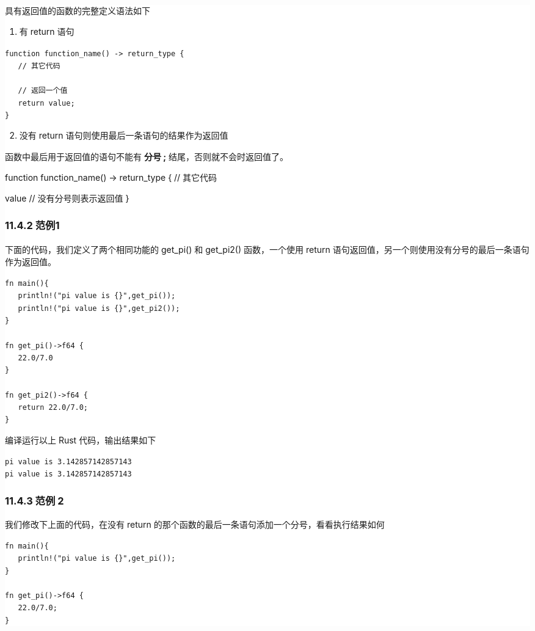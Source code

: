 具有返回值的函数的完整定义语法如下

1. 有 return 语句

```
function function_name() -> return_type {
   // 其它代码

   // 返回一个值
   return value;
}
```

2. 没有 return 语句则使用最后一条语句的结果作为返回值

函数中最后用于返回值的语句不能有 **分号 ;** 结尾，否则就不会时返回值了。

function function_name() -> return_type {
   // 其它代码

   value // 没有分号则表示返回值
}

### 11.4.2 范例1

下面的代码，我们定义了两个相同功能的 get_pi() 和 get_pi2() 函数，一个使用 return 语句返回值，另一个则使用没有分号的最后一条语句作为返回值。

```
fn main(){
   println!("pi value is {}",get_pi());
   println!("pi value is {}",get_pi2());
}

fn get_pi()->f64 {
   22.0/7.0
}

fn get_pi2()->f64 {
   return 22.0/7.0;
}
```

编译运行以上 Rust 代码，输出结果如下

```
pi value is 3.142857142857143
pi value is 3.142857142857143
```

### 11.4.3 范例 2

我们修改下上面的代码，在没有 return 的那个函数的最后一条语句添加一个分号，看看执行结果如何

```
fn main(){
   println!("pi value is {}",get_pi());
}

fn get_pi()->f64 {
   22.0/7.0;
}
```
